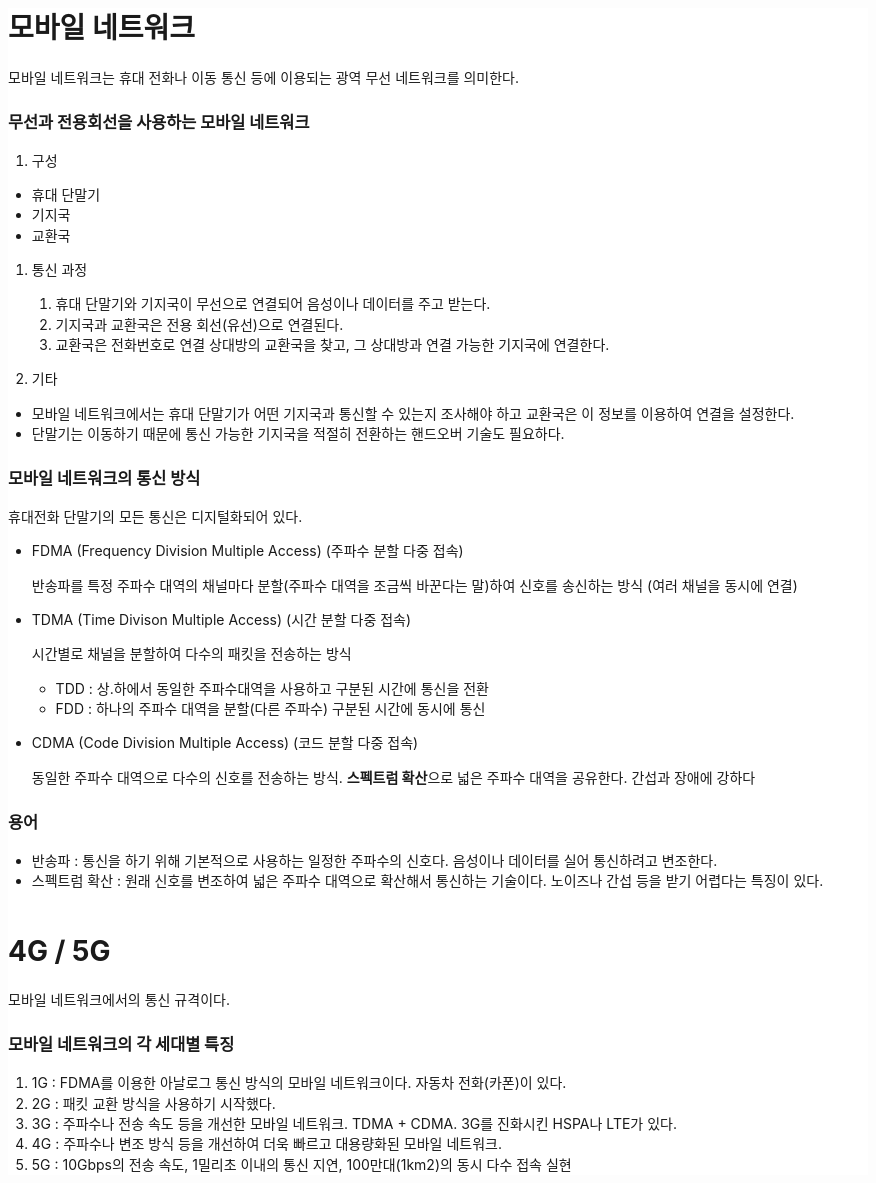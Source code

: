 # 모바일 네트워크

모바일 네트워크는 휴대 전화나 이동 통신 등에 이용되는 광역 무선 네트워크를 의미한다.

### 무선과 전용회선을 사용하는 모바일 네트워크

1. 구성
- 휴대 단말기
- 기지국
- 교환국

1. 통신 과정
    1. 휴대 단말기와 기지국이 무선으로 연결되어 음성이나 데이터를 주고 받는다.
    2. 기지국과 교환국은 전용 회선(유선)으로 연결된다.
    3. 교환국은 전화번호로 연결 상대방의 교환국을 찾고, 그 상대방과 연결 가능한 기지국에 연결한다.

1. 기타
- 모바일 네트워크에서는 휴대 단말기가 어떤 기지국과 통신할 수 있는지 조사해야 하고 교환국은 이 정보를 이용하여 연결을 설정한다.
- 단말기는 이동하기 때문에 통신 가능한 기지국을 적절히 전환하는 핸드오버 기술도 필요하다.

### 모바일 네트워크의 통신 방식

휴대전화 단말기의 모든 통신은 디지털화되어 있다.

- FDMA (Frequency Division Multiple Access) (주파수 분할 다중 접속)
    
    반송파를 특정 주파수 대역의 채널마다 분할(주파수 대역을 조금씩 바꾼다는 말)하여 신호를 송신하는 방식 (여러 채널을 동시에 연결)
    
- TDMA (Time Divison Multiple Access) (시간 분할 다중 접속)
    
    시간별로 채널을 분할하여 다수의 패킷을 전송하는 방식
    
    - TDD : 상.하에서 동일한 주파수대역을 사용하고 구분된 시간에 통신을 전환
    - FDD : 하나의 주파수 대역을 분할(다른 주파수) 구분된 시간에 동시에 통신

- CDMA (Code Division Multiple Access) (코드 분할 다중 접속)
    
    동일한 주파수 대역으로 다수의 신호를 전송하는 방식. **스펙트럼 확산**으로 넓은 주파수 대역을 공유한다. 간섭과 장애에 강하다
    

### 용어

- 반송파 : 통신을 하기 위해 기본적으로 사용하는 일정한 주파수의 신호다. 음성이나 데이터를 실어 통신하려고 변조한다.
- 스펙트럼 확산 : 원래 신호를 변조하여 넓은 주파수 대역으로 확산해서 통신하는 기술이다. 노이즈나 간섭 등을 받기 어렵다는 특징이 있다.

# 4G / 5G

모바일 네트워크에서의 통신 규격이다.

### 모바일 네트워크의 각 세대별 특징

1. 1G : FDMA를 이용한 아날로그 통신 방식의 모바일 네트워크이다. 자동차 전화(카폰)이 있다.
2. 2G : 패킷 교환 방식을 사용하기 시작했다.
3. 3G : 주파수나 전송 속도 등을 개선한 모바일 네트워크. TDMA + CDMA. 3G를 진화시킨 HSPA나 LTE가 있다.
4. 4G : 주파수나 변조 방식 등을 개선하여 더욱 빠르고 대용량화된 모바일 네트워크.
5. 5G : 10Gbps의 전송 속도, 1밀리초 이내의 통신 지연, 100만대(1km2)의 동시 다수 접속 실현
